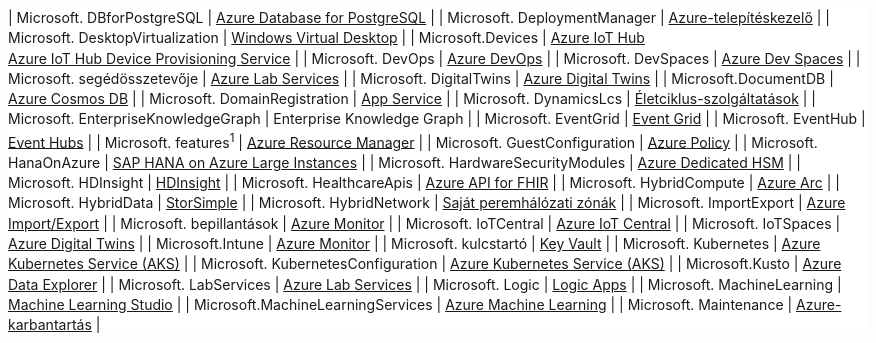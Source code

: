 | Microsoft. DBforPostgreSQL | [Azure Database for PostgreSQL](../../postgresql/index.yml) |
| Microsoft. DeploymentManager | [Azure-telepítéskezelő](../templates/deployment-manager-overview.md) |
| Microsoft. DesktopVirtualization | [Windows Virtual Desktop](../../virtual-desktop/index.yml) |
| Microsoft.Devices | [Azure IoT Hub](../../iot-hub/index.yml)<br />[Azure IoT Hub Device Provisioning Service](../../iot-dps/index.yml) |
| Microsoft. DevOps | [Azure DevOps](/azure/devops/) |
| Microsoft. DevSpaces | [Azure Dev Spaces](../../dev-spaces/index.yml) |
| Microsoft. segédösszetevője | [Azure Lab Services](../../lab-services/index.yml) |
| Microsoft. DigitalTwins | [Azure Digital Twins](../../digital-twins/overview.md) |
| Microsoft.DocumentDB | [Azure Cosmos DB](../../cosmos-db/index.yml) |
| Microsoft. DomainRegistration | [App Service](../../app-service/index.yml) |
| Microsoft. DynamicsLcs | [Életciklus-szolgáltatások](https://lcs.dynamics.com/Logon/Index ) |
| Microsoft. EnterpriseKnowledgeGraph | Enterprise Knowledge Graph |
| Microsoft. EventGrid | [Event Grid](../../event-grid/index.yml) |
| Microsoft. EventHub | [Event Hubs](../../event-hubs/index.yml) |
| Microsoft. features<sup>1</sup> | [Azure Resource Manager](../index.yml) |
| Microsoft. GuestConfiguration | [Azure Policy](../../governance/policy/index.yml) |
| Microsoft. HanaOnAzure | [SAP HANA on Azure Large Instances](../../virtual-machines/workloads/sap/hana-overview-architecture.md) |
| Microsoft. HardwareSecurityModules | [Azure Dedicated HSM](../../dedicated-hsm/index.yml) |
| Microsoft. HDInsight | [HDInsight](../../hdinsight/index.yml) |
| Microsoft. HealthcareApis | [Azure API for FHIR](../../healthcare-apis/index.yml) |
| Microsoft. HybridCompute | [Azure Arc](../../azure-arc/index.yml) |
| Microsoft. HybridData | [StorSimple](../../storsimple/index.yml) |
| Microsoft. HybridNetwork  | [Saját peremhálózati zónák](../../networking/edge-zones-overview.md) |
| Microsoft. ImportExport | [Azure Import/Export](../../storage/common/storage-import-export-service.md) |
| Microsoft. bepillantások | [Azure Monitor](../../azure-monitor/index.yml) |
| Microsoft. IoTCentral | [Azure IoT Central](../../iot-central/index.yml) |
| Microsoft. IoTSpaces | [Azure Digital Twins](../../digital-twins/index.yml) |
| Microsoft.Intune | [Azure Monitor](../../azure-monitor/index.yml) |
| Microsoft. kulcstartó | [Key Vault](../../key-vault/index.yml) |
| Microsoft. Kubernetes | [Azure Kubernetes Service (AKS)](../../aks/index.yml) |
| Microsoft. KubernetesConfiguration | [Azure Kubernetes Service (AKS)](../../aks/index.yml) |
| Microsoft.Kusto | [Azure Data Explorer](/azure/data-explorer/) |
| Microsoft. LabServices | [Azure Lab Services](../../lab-services/index.yml) |
| Microsoft. Logic | [Logic Apps](../../logic-apps/index.yml) |
| Microsoft. MachineLearning | [Machine Learning Studio](../../machine-learning/classic/index.yml) |
| Microsoft.MachineLearningServices | [Azure Machine Learning](../../machine-learning/index.yml) |
| Microsoft. Maintenance | [Azure-karbantartás](../../virtual-machines/maintenance-control-cli.md) |